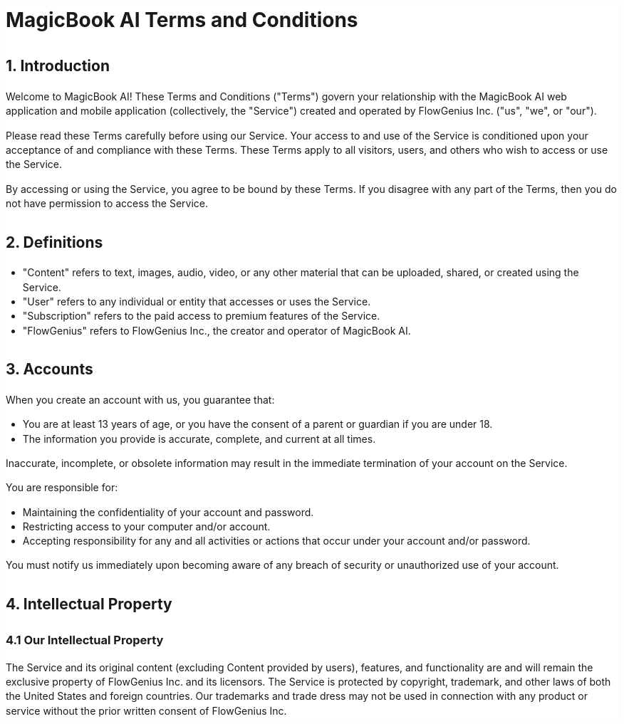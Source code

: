 # MagicBook AI Terms and Conditions

## 1. Introduction

Welcome to MagicBook AI! These Terms and Conditions ("Terms") govern your relationship with the MagicBook AI web application and mobile application (collectively, the "Service") created and operated by FlowGenius Inc. ("us", "we", or "our").

Please read these Terms carefully before using our Service. Your access to and use of the Service is conditioned upon your acceptance of and compliance with these Terms. These Terms apply to all visitors, users, and others who wish to access or use the Service.

By accessing or using the Service, you agree to be bound by these Terms. If you disagree with any part of the Terms, then you do not have permission to access the Service.

## 2. Definitions

- "Content" refers to text, images, audio, video, or any other material that can be uploaded, shared, or created using the Service.
- "User" refers to any individual or entity that accesses or uses the Service.
- "Subscription" refers to the paid access to premium features of the Service.
- "FlowGenius" refers to FlowGenius Inc., the creator and operator of MagicBook AI.

## 3. Accounts

When you create an account with us, you guarantee that:
- You are at least 13 years of age, or you have the consent of a parent or guardian if you are under 18.
- The information you provide is accurate, complete, and current at all times.

Inaccurate, incomplete, or obsolete information may result in the immediate termination of your account on the Service.

You are responsible for:
- Maintaining the confidentiality of your account and password.
- Restricting access to your computer and/or account.
- Accepting responsibility for any and all activities or actions that occur under your account and/or password.

You must notify us immediately upon becoming aware of any breach of security or unauthorized use of your account.

## 4. Intellectual Property

### 4.1 Our Intellectual Property

The Service and its original content (excluding Content provided by users), features, and functionality are and will remain the exclusive property of FlowGenius Inc. and its licensors. The Service is protected by copyright, trademark, and other laws of both the United States and foreign countries. Our trademarks and trade dress may not be used in connection with any product or service without the prior written consent of FlowGenius Inc.
